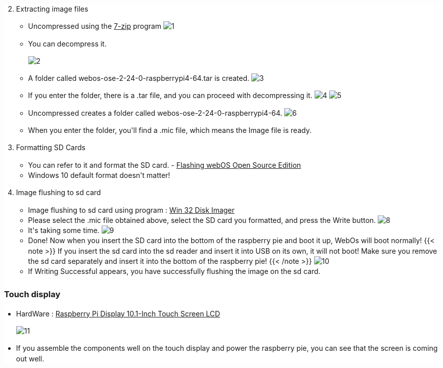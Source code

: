
2. Extracting image files
    * Uncompressed using the [7-zip](https://www.7-zip.org/) program
    ![1](https://github.com/Cheetah-19/Kiosk_KNU/assets/29055106/ed374a79-e867-4a87-a388-56b2023ef70f)
    * You can decompress it.

        ![2](https://github.com/Cheetah-19/Kiosk_KNU/assets/29055106/03555465-ac71-4b42-b756-ee4412a94e8d) 
    * A folder called webos-ose-2-24-0-raspberrypi4-64.tar is created.
    ![3](https://github.com/Cheetah-19/Kiosk_KNU/assets/29055106/f8e1629b-020f-422a-8267-04e1c93c48ce)
    * If you enter the folder, there is a .tar file, and you can proceed with decompressing it.
    ![4](https://github.com/Cheetah-19/Kiosk_KNU/assets/29055106/a863fbc4-99cc-4150-bea7-ab89cae26c73) 
    ![5](https://github.com/Cheetah-19/Kiosk_KNU/assets/29055106/d80c904e-979f-46ca-8dd1-951add57e53c) 
    * Uncompressed creates a folder called webos-ose-2-24-0-raspberrypi4-64.
    ![6](https://github.com/Cheetah-19/Kiosk_KNU/assets/29055106/be9e14e9-4aeb-4eb9-adc4-3fb449fbf6d5) 
    * When you enter the folder, you'll find a .mic file, which means the Image file is ready.


3. Formatting SD Cards
    * You can refer to it and format the SD card. - [Flashing webOS Open Source Edition](https://www.webosose.org/docs/guides/setup/flashing-webos-ose/) 
    * Windows 10 default format doesn't matter!


4. Image flushing to sd card
    * Image flushing to sd card using program : [Win 32 Disk Imager](https://sourceforge.net/projects/win32diskimager/) 
    * Please select the .mic file obtained above, select the SD card you formatted, and press the Write button.
    ![8](https://github.com/Cheetah-19/Kiosk_KNU/assets/29055106/2c0252ba-a718-4e1b-9857-593a12b6f12a)
    * It's taking some time.
    ![9](https://github.com/Cheetah-19/Kiosk_KNU/assets/29055106/2cf967ab-8a65-4c13-8abd-a0cec6607281)
    * Done! Now when you insert the SD card into the bottom of the raspberry pie and boot it up, WebOs will boot normally!
        {{< note >}}
        If you insert the sd card into the sd reader and insert it into USB on its own, it will not boot! Make sure you remove the sd card separately and insert it into the bottom of the raspberry pie!
        {{< /note >}}
    ![10](https://github.com/Cheetah-19/Kiosk_KNU/assets/29055106/5015e33f-8ff7-44e4-8ad6-8976d0befe53)
    * If Writing Successful appears, you have successfully flushing the image on the sd card.

### Touch display

* HardWare : [Raspberry Pi Display 10.1-Inch Touch Screen LCD](https://smartstore.naver.com/mcuboard/products/5006590307?NaPm=ct%3Dlpihmuhk%7Cci%3D2d0b272112d74fa2c41384d2a3b0e4a94ff945f5%7Ctr%3Dsls%7Csn%3D186400%7Chk%3D991293f6377b661f14470419dc8bc00fa26ea908)

    ![11](https://github.com/Cheetah-19/Kiosk_KNU/assets/29055106/3f2edb87-7a3c-4c05-8dd7-0b0c24286da1)
 * If you assemble the components well on the touch display and power the raspberry pie, you can see that the screen is coming out well.
